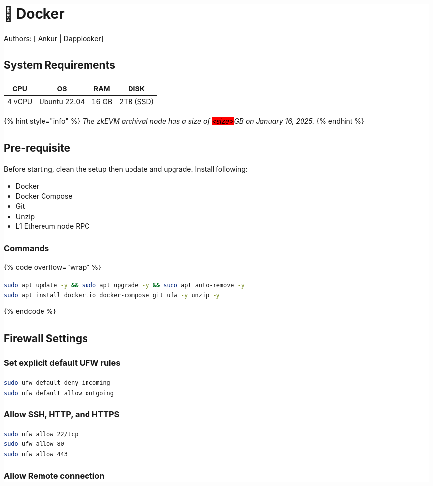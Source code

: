 # 🐳 Docker

Authors: \[ Ankur | Dapplooker]

## System Requirements

<table data-full-width="false"><thead><tr><th>CPU</th><th>OS</th><th>RAM</th><th>DISK</th></tr></thead><tbody><tr><td>4 vCPU</td><td>Ubuntu 22.04</td><td>16 GB</td><td>2TB (SSD)</td></tr></tbody></table>

{% hint style="info" %}
_The zkEVM archival node has a size of <mark style="background-color:red;">\<size></mark>GB on January 16, 2025._
{% endhint %}

## Pre-requisite

Before starting, clean the setup then update and upgrade. Install following:

* Docker
* Docker Compose
* Git
* Unzip
* L1 Ethereum node RPC

### **Commands**

{% code overflow="wrap" %}
```bash
sudo apt update -y && sudo apt upgrade -y && sudo apt auto-remove -y
sudo apt install docker.io docker-compose git ufw -y unzip -y 
```
{% endcode %}

## Firewall Settings

### Set explicit default UFW rules

```bash
sudo ufw default deny incoming
sudo ufw default allow outgoing
```

### Allow SSH, HTTP, and HTTPS

```bash
sudo ufw allow 22/tcp
sudo ufw allow 80
sudo ufw allow 443
```

### Allow Remote connection
